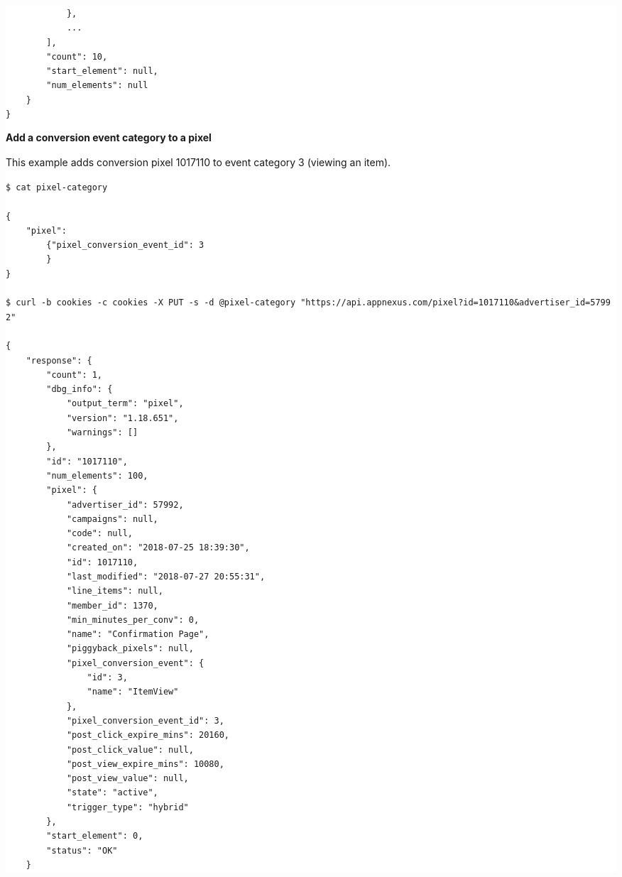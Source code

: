 ``` pre
            },
            ...
        ],
        "count": 10,
        "start_element": null,
        "num_elements": null
    }
}
```

**Add a conversion event category to a pixel**

This example adds conversion pixel 1017110 to event category 3 (viewing
an item).

``` pre
$ cat pixel-category

{
    "pixel": 
        {"pixel_conversion_event_id": 3
        }
}

$ curl -b cookies -c cookies -X PUT -s -d @pixel-category "https://api.appnexus.com/pixel?id=1017110&advertiser_id=57992"  

{
    "response": {
        "count": 1,
        "dbg_info": {
            "output_term": "pixel",
            "version": "1.18.651",
            "warnings": []
        },
        "id": "1017110",
        "num_elements": 100,
        "pixel": {
            "advertiser_id": 57992,
            "campaigns": null,
            "code": null,
            "created_on": "2018-07-25 18:39:30",
            "id": 1017110,
            "last_modified": "2018-07-27 20:55:31",
            "line_items": null,
            "member_id": 1370,
            "min_minutes_per_conv": 0,
            "name": "Confirmation Page",
            "piggyback_pixels": null,
            "pixel_conversion_event": {
                "id": 3,
                "name": "ItemView"
            },
            "pixel_conversion_event_id": 3,
            "post_click_expire_mins": 20160,
            "post_click_value": null,
            "post_view_expire_mins": 10080,
            "post_view_value": null,
            "state": "active",
            "trigger_type": "hybrid"
        },
        "start_element": 0,
        "status": "OK"
    }
```